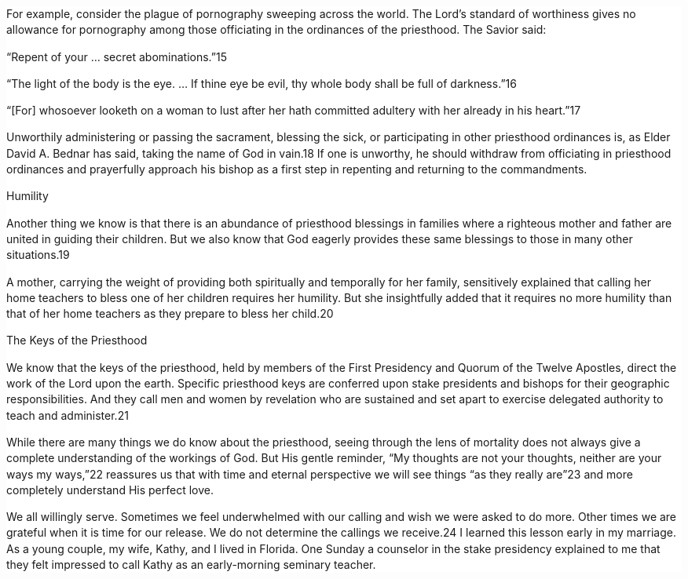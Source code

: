 For example, consider the plague of pornography sweeping across the world. The Lord’s standard of worthiness gives no allowance for pornography among those officiating in the ordinances of the priesthood. The Savior said:

“Repent of your … secret abominations.”15

“The light of the body is the eye. … If thine eye be evil, thy whole body shall be full of darkness.”16

“[For] whosoever looketh on a woman to lust after her hath committed adultery with her already in his heart.”17

Unworthily administering or passing the sacrament, blessing the sick, or participating in other priesthood ordinances is, as Elder David A. Bednar has said, taking the name of God in vain.18 If one is unworthy, he should withdraw from officiating in priesthood ordinances and prayerfully approach his bishop as a first step in repenting and returning to the commandments.







Humility



Another thing we know is that there is an abundance of priesthood blessings in families where a righteous mother and father are united in guiding their children. But we also know that God eagerly provides these same blessings to those in many other situations.19

A mother, carrying the weight of providing both spiritually and temporally for her family, sensitively explained that calling her home teachers to bless one of her children requires her humility. But she insightfully added that it requires no more humility than that of her home teachers as they prepare to bless her child.20







The Keys of the Priesthood



We know that the keys of the priesthood, held by members of the First Presidency and Quorum of the Twelve Apostles, direct the work of the Lord upon the earth. Specific priesthood keys are conferred upon stake presidents and bishops for their geographic responsibilities. And they call men and women by revelation who are sustained and set apart to exercise delegated authority to teach and administer.21

While there are many things we do know about the priesthood, seeing through the lens of mortality does not always give a complete understanding of the workings of God. But His gentle reminder, “My thoughts are not your thoughts, neither are your ways my ways,”22 reassures us that with time and eternal perspective we will see things “as they really are”23 and more completely understand His perfect love.



We all willingly serve. Sometimes we feel underwhelmed with our calling and wish we were asked to do more. Other times we are grateful when it is time for our release. We do not determine the callings we receive.24 I learned this lesson early in my marriage. As a young couple, my wife, Kathy, and I lived in Florida. One Sunday a counselor in the stake presidency explained to me that they felt impressed to call Kathy as an early-morning seminary teacher.
